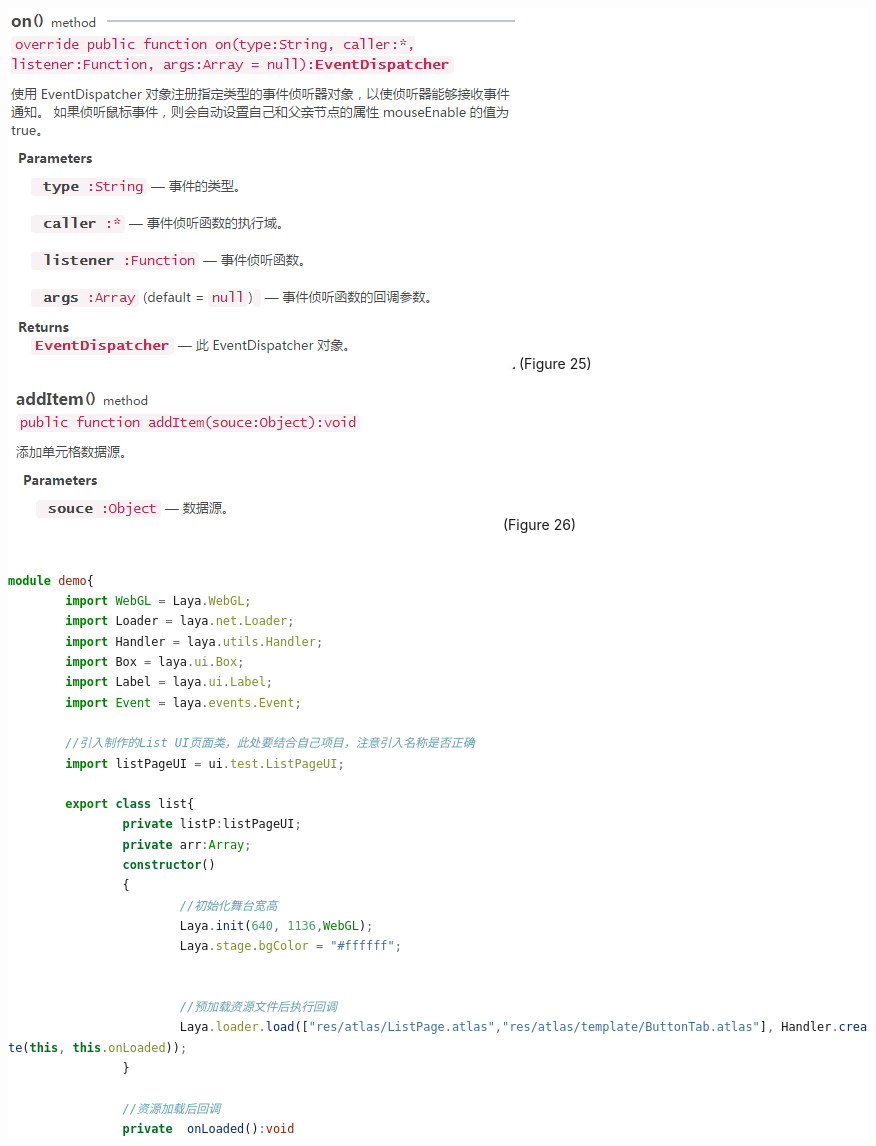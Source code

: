 ​![25](img/25.png)
(Figure 25)

​![26](img/26.png)
(Figure 26)



 
```typescript

module demo{        
        import WebGL = Laya.WebGL;
        import Loader = laya.net.Loader;
        import Handler = laya.utils.Handler;  
        import Box = laya.ui.Box;
        import Label = laya.ui.Label;
        import Event = laya.events.Event;
 
        //引入制作的List UI页面类，此处要结合自己项目，注意引入名称是否正确     
        import listPageUI = ui.test.ListPageUI;
                 
        export class list{                  
                private listP:listPageUI;
                private arr:Array;
                constructor()
                {
                        //初始化舞台宽高
                        Laya.init(640, 1136,WebGL);
                        Laya.stage.bgColor = "#ffffff";
 
                        
                        //预加载资源文件后执行回调
                        Laya.loader.load(["res/atlas/ListPage.atlas","res/atlas/template/ButtonTab.atlas"], Handler.create(this, this.onLoaded));
                }
                 
                //资源加载后回调
                private  onLoaded():void 
```